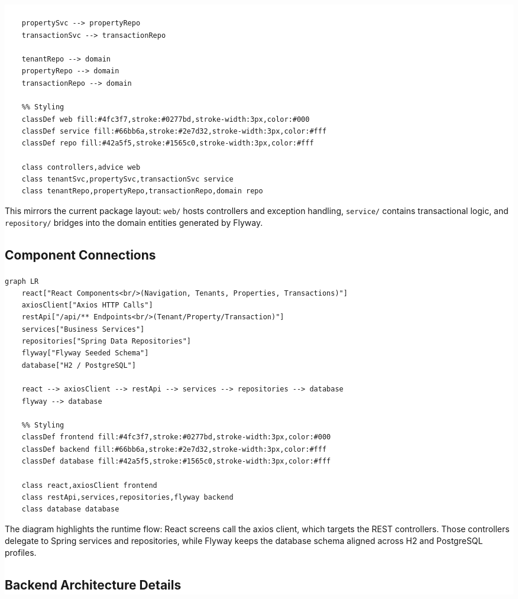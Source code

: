 ```mermaid

    propertySvc --> propertyRepo
    transactionSvc --> transactionRepo

    tenantRepo --> domain
    propertyRepo --> domain
    transactionRepo --> domain

    %% Styling
    classDef web fill:#4fc3f7,stroke:#0277bd,stroke-width:3px,color:#000
    classDef service fill:#66bb6a,stroke:#2e7d32,stroke-width:3px,color:#fff
    classDef repo fill:#42a5f5,stroke:#1565c0,stroke-width:3px,color:#fff

    class controllers,advice web
    class tenantSvc,propertySvc,transactionSvc service
    class tenantRepo,propertyRepo,transactionRepo,domain repo
```

This mirrors the current package layout: `web/` hosts controllers and exception handling, `service/` contains transactional logic, and `repository/` bridges into the domain entities generated by Flyway.

## Component Connections

```mermaid
graph LR
    react["React Components<br/>(Navigation, Tenants, Properties, Transactions)"]
    axiosClient["Axios HTTP Calls"]
    restApi["/api/** Endpoints<br/>(Tenant/Property/Transaction)"]
    services["Business Services"]
    repositories["Spring Data Repositories"]
    flyway["Flyway Seeded Schema"]
    database["H2 / PostgreSQL"]

    react --> axiosClient --> restApi --> services --> repositories --> database
    flyway --> database

    %% Styling
    classDef frontend fill:#4fc3f7,stroke:#0277bd,stroke-width:3px,color:#000
    classDef backend fill:#66bb6a,stroke:#2e7d32,stroke-width:3px,color:#fff
    classDef database fill:#42a5f5,stroke:#1565c0,stroke-width:3px,color:#fff

    class react,axiosClient frontend
    class restApi,services,repositories,flyway backend
    class database database
```

The diagram highlights the runtime flow: React screens call the axios client, which targets the REST controllers. Those controllers delegate to Spring services and repositories, while Flyway keeps the database schema aligned across H2 and PostgreSQL profiles.

## Backend Architecture Details
